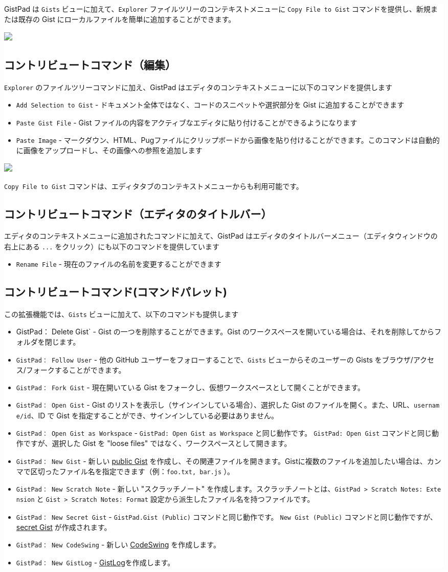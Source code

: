 GistPad は `Gists` ビューに加えて、`Explorer` ファイルツリーのコンテキストメニューに `Copy File to Gist` コマンドを提供し、新規または既存の Gist にローカルファイルを簡単に追加することができます。

<img width="260px" src="https://user-images.githubusercontent.com/116461/69831695-58001100-11df-11ea-997e-fc8020556348.png" />

## コントリビュートコマンド（編集）

`Explorer` のファイルツリーコマンドに加え、GistPad はエディタのコンテキストメニューに以下のコマンドを提供します

- `Add Selection to Gist` - ドキュメント全体ではなく、コードのスニペットや選択部分を Gist に追加することができます

- `Paste Gist File` - Gist ファイルの内容をアクティブなエディタに貼り付けることができるようになります

- `Paste Image` - マークダウン、HTML、Pugファイルにクリップボードから画像を貼り付けることができます。このコマンドは自動的に画像をアップロードし、その画像への参照を追加します

<img width="250px" src="https://user-images.githubusercontent.com/116461/69903980-98819b00-1355-11ea-913b-c51981891bcd.png" />

`Copy File to Gist` コマンドは、エディタタブのコンテキストメニューからも利用可能です。

## コントリビュートコマンド（エディタのタイトルバー）

エディタのコンテキストメニューに追加されたコマンドに加えて、GistPad はエディタのタイトルバーメニュー（エディタウィンドウの右上にある `...` をクリック）にも以下のコマンドを提供しています

- `Rename File` - 現在のファイルの名前を変更することができます

## コントリビュートコマンド(コマンドパレット)

この拡張機能では、`Gists` ビューに加えて、以下のコマンドも提供します

- GistPad： Delete Gist` - Gist の一つを削除することができます。Gist のワークスペースを開いている場合は、それを削除してからフォルダを閉じます。

- `GistPad： Follow User` - 他の GitHub ユーザーをフォローすることで、`Gists` ビューからそのユーザーの Gists をブラウザ/アクセス/フォークすることができます。

- `GistPad： Fork Gist` - 現在開いている Gist をフォークし、仮想ワークスペースとして開くことができます。

- `GistPad： Open Gist` - Gist のリストを表示し（サインインしている場合）、選択した Gist のファイルを開く。また、URL、`username/id`、ID で Gist を指定することができ、サインインしている必要はありません。

- `GistPad： Open Gist as Workspace` - `GistPad: Open Gist as Workspace` と同じ動作です。 `GistPad: Open Gist` コマンドと同じ動作ですが、選択した Gist を "loose files" ではなく、ワークスペースとして開きます。

- `GistPad： New Gist` - 新しい [public Gist](https://help.github.com/en/enterprise/2.13/user/articles/about-gists#public-gists) を作成し、その関連ファイルを開きます。Gistに複数のファイルを追加したい場合は、カンマで区切ったファイル名を指定できます（例：`foo.txt, bar.js` ）。

- `GistPad： New Scratch Note` - 新しい "スクラッチノート" を作成します。スクラッチノートとは、`GistPad > Scratch Notes: Extension` と `Gist > Scratch Notes: Format` 設定から派生したファイル名を持つファイルです。

- `GistPad： New Secret Gist` - `GistPad.Gist (Public)` コマンドと同じ動作です。 `New Gist (Public)` コマンドと同じ動作ですが、[secret Gist](https://help.github.com/en/enterprise/2.13/user/articles/about-gists#secret-gists) が作成されます。

- `GistPad： New CodeSwing` - 新しい [CodeSwing](#CodeSwing) を作成します。

- `GistPad： New GistLog` - [GistLog](#gistlog)を作成します。
